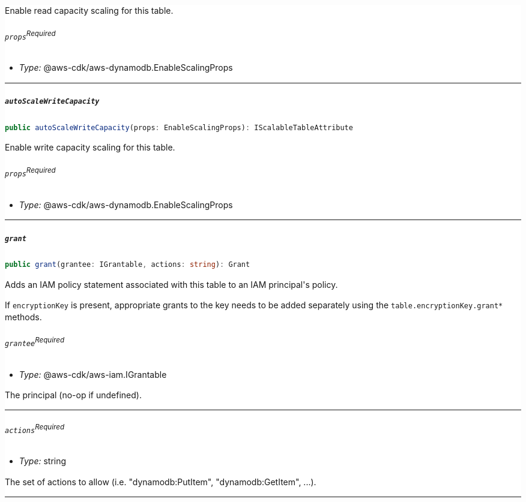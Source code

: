 Enable read capacity scaling for this table.

###### `props`<sup>Required</sup> <a name="props" id="aws-dynamodb-table-multi-gsis.Table.autoScaleReadCapacity.parameter.props"></a>

- *Type:* @aws-cdk/aws-dynamodb.EnableScalingProps

---

##### `autoScaleWriteCapacity` <a name="autoScaleWriteCapacity" id="aws-dynamodb-table-multi-gsis.Table.autoScaleWriteCapacity"></a>

```typescript
public autoScaleWriteCapacity(props: EnableScalingProps): IScalableTableAttribute
```

Enable write capacity scaling for this table.

###### `props`<sup>Required</sup> <a name="props" id="aws-dynamodb-table-multi-gsis.Table.autoScaleWriteCapacity.parameter.props"></a>

- *Type:* @aws-cdk/aws-dynamodb.EnableScalingProps

---

##### `grant` <a name="grant" id="aws-dynamodb-table-multi-gsis.Table.grant"></a>

```typescript
public grant(grantee: IGrantable, actions: string): Grant
```

Adds an IAM policy statement associated with this table to an IAM principal's policy.

If `encryptionKey` is present, appropriate grants to the key needs to be added separately using the `table.encryptionKey.grant*` methods.

###### `grantee`<sup>Required</sup> <a name="grantee" id="aws-dynamodb-table-multi-gsis.Table.grant.parameter.grantee"></a>

- *Type:* @aws-cdk/aws-iam.IGrantable

The principal (no-op if undefined).

---

###### `actions`<sup>Required</sup> <a name="actions" id="aws-dynamodb-table-multi-gsis.Table.grant.parameter.actions"></a>

- *Type:* string

The set of actions to allow (i.e. "dynamodb:PutItem", "dynamodb:GetItem", ...).

---
